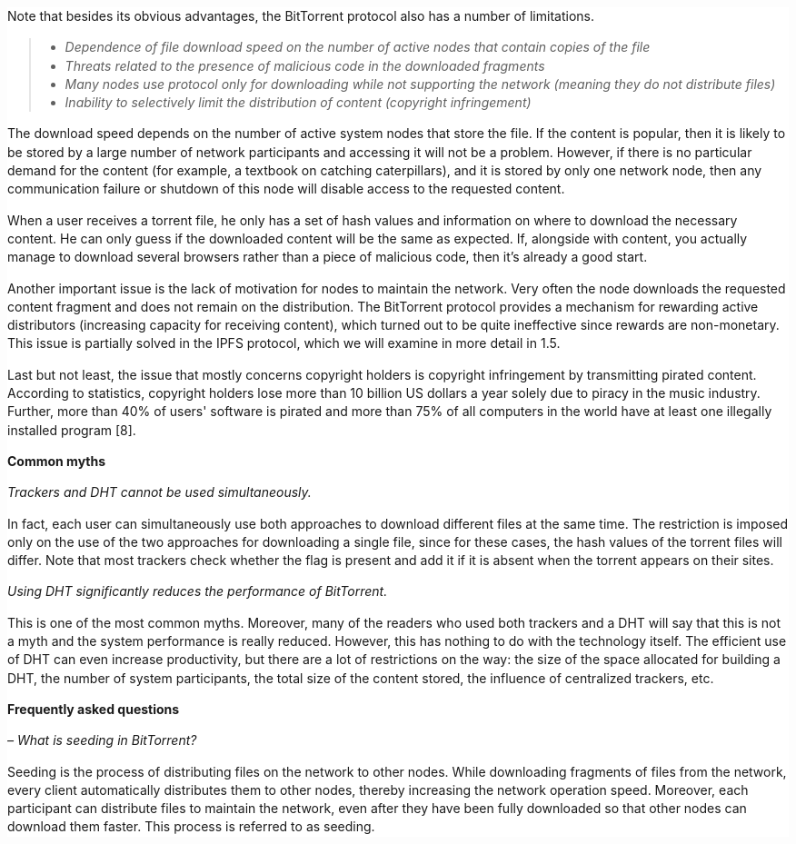 Note that besides its obvious advantages, the BitTorrent protocol also has a number of limitations.

> * *Dependence of file download speed on the number of active nodes that contain copies of the file*
> * *Threats related to the presence of malicious code in the downloaded  fragments* 
> * *Many nodes use protocol only for downloading while not supporting the network (meaning they do not distribute files)*
> * *Inability to selectively limit the distribution of content (copyright infringement)*

The download speed depends on the number of active system nodes that store the file. If the content is popular, then it is likely to be stored by a large number of network participants and accessing it will not be a problem. However, if there is no particular demand for the content (for example, a textbook on catching caterpillars), and it is stored by only one network node, then any communication failure or shutdown of this node will disable access to the requested content.

When a user receives a torrent file, he only has a set of hash values and information on where to download the necessary content. He can only guess if the downloaded content will be the same as expected. If, alongside with content, you actually manage to download several browsers rather than a piece of malicious code, then it’s already a good start.

Another important issue is the lack of motivation for nodes to maintain the network. Very often the node downloads the requested content fragment and does not remain on the distribution. The BitTorrent protocol provides a mechanism for rewarding active distributors (increasing capacity for receiving content), which turned out to be quite ineffective since rewards are non-monetary. This issue is partially solved in the IPFS protocol, which we will examine in more detail in 1.5.

Last but not least, the issue that mostly concerns copyright holders is copyright infringement by transmitting pirated content. According to statistics, copyright holders lose more than 10 billion US dollars a year solely due to piracy in the music industry. Further, more than 40% of users' software is pirated and more than 75% of all computers in the world have at least one illegally installed program [8].

**Common myths** 

*Trackers and DHT cannot be used simultaneously.*

In fact, each user can simultaneously use both approaches to download different files at the same time. The restriction is imposed only on the use of the two approaches for downloading a single file, since for these cases, the hash values of the torrent files will differ. Note that most trackers check whether the flag is present and add it if it is absent when the torrent appears on their sites.

*Using DHT significantly reduces the performance of BitTorrent.*

This is one of the most common myths. Moreover, many of the readers who used both trackers and a DHT will say that this is not a myth and the system performance is really reduced. However, this has nothing to do with the technology itself. The efficient use of DHT can even increase productivity, but there are a lot of restrictions on the way: the size of the space allocated for building a DHT, the number of system participants, the total size of the content stored, the influence of centralized trackers, etc.

**Frequently asked questions**

*– What is seeding in BitTorrent?*

Seeding is the process of distributing files on the network to other nodes. While downloading fragments of files from the network, every client automatically distributes them to other nodes, thereby increasing the network operation speed. Moreover, each participant can distribute files to maintain the network, even after they have been fully downloaded so that other nodes can download them faster. This process is referred to as seeding.
